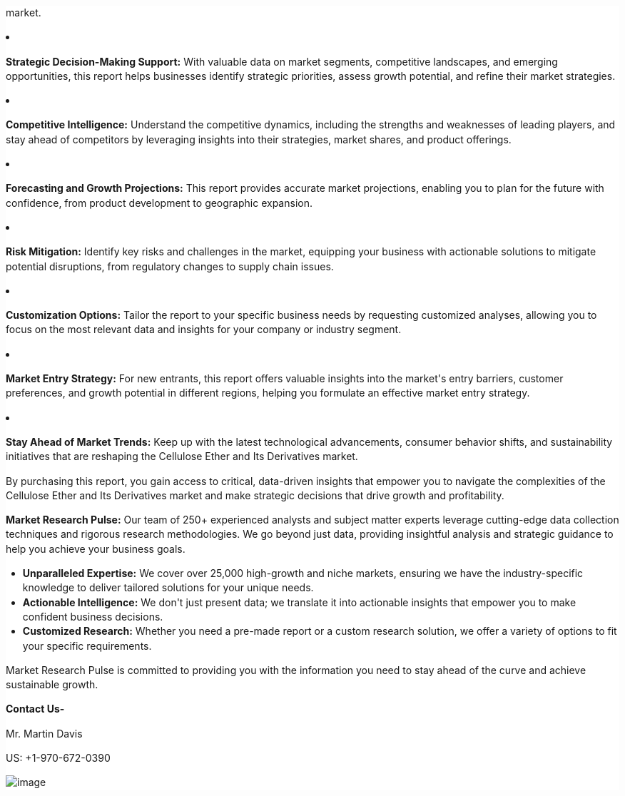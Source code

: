 market.</p></li><li><p><strong>Strategic Decision-Making Support:</strong> With valuable data on market segments, competitive landscapes, and emerging opportunities, this report helps businesses identify strategic priorities, assess growth potential, and refine their market strategies.</p></li><li><p><strong>Competitive Intelligence:</strong> Understand the competitive dynamics, including the strengths and weaknesses of leading players, and stay ahead of competitors by leveraging insights into their strategies, market shares, and product offerings.</p></li><li><p><strong>Forecasting and Growth Projections:</strong> This report provides accurate market projections, enabling you to plan for the future with confidence, from product development to geographic expansion.</p></li><li><p><strong>Risk Mitigation:</strong> Identify key risks and challenges in the market, equipping your business with actionable solutions to mitigate potential disruptions, from regulatory changes to supply chain issues.</p></li><li><p><strong>Customization Options:</strong> Tailor the report to your specific business needs by requesting customized analyses, allowing you to focus on the most relevant data and insights for your company or industry segment.</p></li><li><p><strong>Market Entry Strategy:</strong> For new entrants, this report offers valuable insights into the market's entry barriers, customer preferences, and growth potential in different regions, helping you formulate an effective market entry strategy.</p></li><li><p><strong>Stay Ahead of Market Trends:</strong> Keep up with the latest technological advancements, consumer behavior shifts, and sustainability initiatives that are reshaping the Cellulose Ether and Its Derivatives market.</p></li></ol><p>By purchasing this report, you gain access to critical, data-driven insights that empower you to navigate the complexities of the Cellulose Ether and Its Derivatives market and make strategic decisions that drive growth and profitability.</p><p><strong>Market Research Pulse:</strong>&nbsp;Our team of 250+ experienced analysts and subject matter experts leverage cutting-edge data collection techniques and rigorous research methodologies. We go beyond just data, providing insightful analysis and strategic guidance to help you achieve your business goals.</p><ul><li><strong>Unparalleled Expertise:</strong>&nbsp;We cover over 25,000 high-growth and niche markets, ensuring we have the industry-specific knowledge to deliver tailored solutions for your unique needs.</li><li><strong>Actionable Intelligence:</strong>&nbsp;We don't just present data; we translate it into actionable insights that empower you to make confident business decisions.</li><li><strong>Customized Research:</strong>&nbsp;Whether you need a pre-made report or a custom research solution, we offer a variety of options to fit your specific requirements.</li></ul><p>Market Research Pulse is committed to providing you with the information you need to stay ahead of the curve and achieve sustainable growth.</p><p><strong>Contact Us-</strong></p><p>Mr. Martin Davis</p><p>US: +1-970-672-0390</p>
![image](https://github.com/user-attachments/assets/7bc10d17-f69e-4f79-b535-f0b360de6461)
